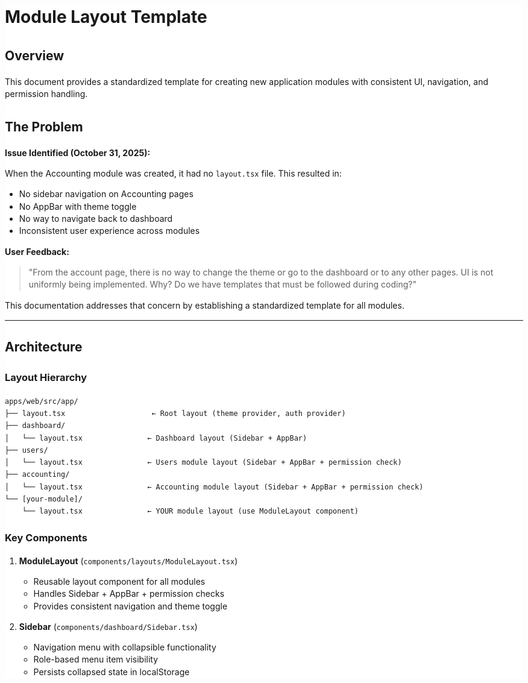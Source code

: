 # Module Layout Template

## Overview

This document provides a standardized template for creating new application modules with consistent UI, navigation, and permission handling.

## The Problem

**Issue Identified (October 31, 2025):**

When the Accounting module was created, it had no `layout.tsx` file. This resulted in:
- No sidebar navigation on Accounting pages
- No AppBar with theme toggle
- No way to navigate back to dashboard
- Inconsistent user experience across modules

**User Feedback:**
> "From the account page, there is no way to change the theme or go to the dashboard or to any other pages. UI is not uniformly being implemented. Why? Do we have templates that must be followed during coding?"

This documentation addresses that concern by establishing a standardized template for all modules.

---

## Architecture

### Layout Hierarchy

```
apps/web/src/app/
├── layout.tsx                    ← Root layout (theme provider, auth provider)
├── dashboard/
│   └── layout.tsx               ← Dashboard layout (Sidebar + AppBar)
├── users/
│   └── layout.tsx               ← Users module layout (Sidebar + AppBar + permission check)
├── accounting/
│   └── layout.tsx               ← Accounting module layout (Sidebar + AppBar + permission check)
└── [your-module]/
    └── layout.tsx               ← YOUR module layout (use ModuleLayout component)
```

### Key Components

1. **ModuleLayout** (`components/layouts/ModuleLayout.tsx`)
   - Reusable layout component for all modules
   - Handles Sidebar + AppBar + permission checks
   - Provides consistent navigation and theme toggle

2. **Sidebar** (`components/dashboard/Sidebar.tsx`)
   - Navigation menu with collapsible functionality
   - Role-based menu item visibility
   - Persists collapsed state in localStorage
